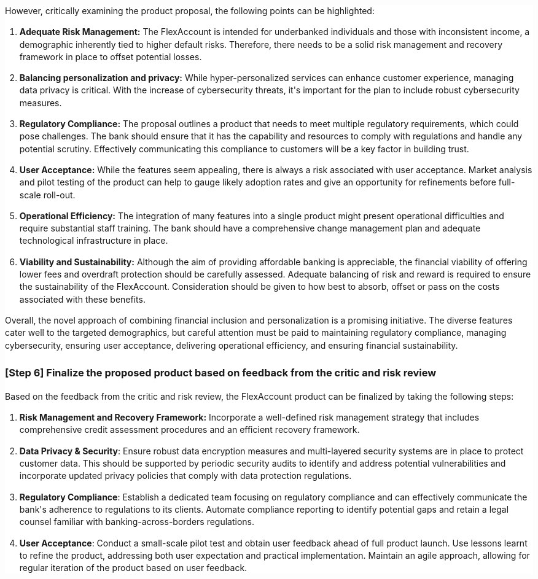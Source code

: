 However, critically examining the product proposal, the following points can be highlighted:

1. **Adequate Risk Management:** The FlexAccount is intended for underbanked individuals and those with inconsistent income, a demographic inherently tied to higher default risks. Therefore, there needs to be a solid risk management and recovery framework in place to offset potential losses.

2. **Balancing personalization and privacy:** While hyper-personalized services can enhance customer experience, managing data privacy is critical. With the increase of cybersecurity threats, it's important for the plan to include robust cybersecurity measures.

3. **Regulatory Compliance:** The proposal outlines a product that needs to meet multiple regulatory requirements, which could pose challenges. The bank should ensure that it has the capability and resources to comply with regulations and handle any potential scrutiny. Effectively communicating this compliance to customers will be a key factor in building trust.

4. **User Acceptance:** While the features seem appealing, there is always a risk associated with user acceptance. Market analysis and pilot testing of the product can help to gauge likely adoption rates and give an opportunity for refinements before full-scale roll-out.

5. **Operational Efficiency:** The integration of many features into a single product might present operational difficulties and require substantial staff training. The bank should have a comprehensive change management plan and adequate technological infrastructure in place.

6. **Viability and Sustainability:** Although the aim of providing affordable banking is appreciable, the financial viability of offering lower fees and overdraft protection should be carefully assessed. Adequate balancing of risk and reward is required to ensure the sustainability of the FlexAccount. Consideration should be given to how best to absorb, offset or pass on the costs associated with these benefits.

Overall, the novel approach of combining financial inclusion and personalization is a promising initiative. The diverse features cater well to the targeted demographics, but careful attention must be paid to maintaining regulatory compliance, managing cybersecurity, ensuring user acceptance, delivering operational efficiency, and ensuring financial sustainability.

### [Step 6] Finalize the proposed product based on feedback from the critic and risk review
Based on the feedback from the critic and risk review, the FlexAccount product can be finalized by taking the following steps:

1. **Risk Management and Recovery Framework:** Incorporate a well-defined risk management strategy that includes comprehensive credit assessment procedures and an efficient recovery framework.

2. **Data Privacy & Security**: Ensure robust data encryption measures and multi-layered security systems are in place to protect customer data. This should be supported by periodic security audits to identify and address potential vulnerabilities and incorporate updated privacy policies that comply with data protection regulations.

3. **Regulatory Compliance**: Establish a dedicated team focusing on regulatory compliance and can effectively communicate the bank's adherence to regulations to its clients. Automate compliance reporting to identify potential gaps and retain a legal counsel familiar with banking-across-borders regulations.

4. **User Acceptance**: Conduct a small-scale pilot test and obtain user feedback ahead of full product launch. Use lessons learnt to refine the product, addressing both user expectation and practical implementation. Maintain an agile approach, allowing for regular iteration of the product based on user feedback.
